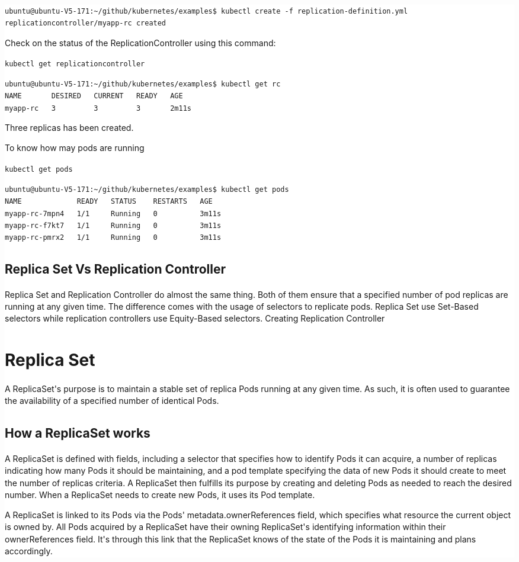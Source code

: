 ```
ubuntu@ubuntu-V5-171:~/github/kubernetes/examples$ kubectl create -f replication-definition.yml
replicationcontroller/myapp-rc created
```

Check on the status of the ReplicationController using this command:

```
kubectl get replicationcontroller
```
```
ubuntu@ubuntu-V5-171:~/github/kubernetes/examples$ kubectl get rc
NAME       DESIRED   CURRENT   READY   AGE
myapp-rc   3         3         3       2m11s
```

Three replicas has been created.

To know how may pods are running

```
kubectl get pods
```

```
ubuntu@ubuntu-V5-171:~/github/kubernetes/examples$ kubectl get pods
NAME             READY   STATUS    RESTARTS   AGE
myapp-rc-7mpn4   1/1     Running   0          3m11s
myapp-rc-f7kt7   1/1     Running   0          3m11s
myapp-rc-pmrx2   1/1     Running   0          3m11s
```


## Replica Set Vs Replication Controller

Replica Set and Replication Controller do almost the same thing. Both of them ensure that a specified number of pod replicas are running at any given time. 
The difference comes with the usage of selectors to replicate pods. Replica Set use Set-Based selectors while replication controllers use Equity-Based selectors.
Creating Replication Controller


# Replica Set

A ReplicaSet's purpose is to maintain a stable set of replica Pods running at any given time. 
As such, it is often used to guarantee the availability of a specified number of identical Pods.

## How a ReplicaSet works
A ReplicaSet is defined with fields, including a selector that specifies how to identify Pods it can acquire, a number of replicas indicating how many Pods it should be maintaining, and a pod template specifying the data of new Pods it should create to meet the number of replicas criteria. A ReplicaSet then fulfills its purpose by creating and deleting Pods as needed to reach the desired number. When a ReplicaSet needs to create new Pods, it uses its Pod template.

A ReplicaSet is linked to its Pods via the Pods' metadata.ownerReferences field, which specifies what resource the current object is owned by. All Pods acquired by a ReplicaSet have their owning ReplicaSet's identifying information within their ownerReferences field. It's through this link that the ReplicaSet knows of the state of the Pods it is maintaining and plans accordingly.
